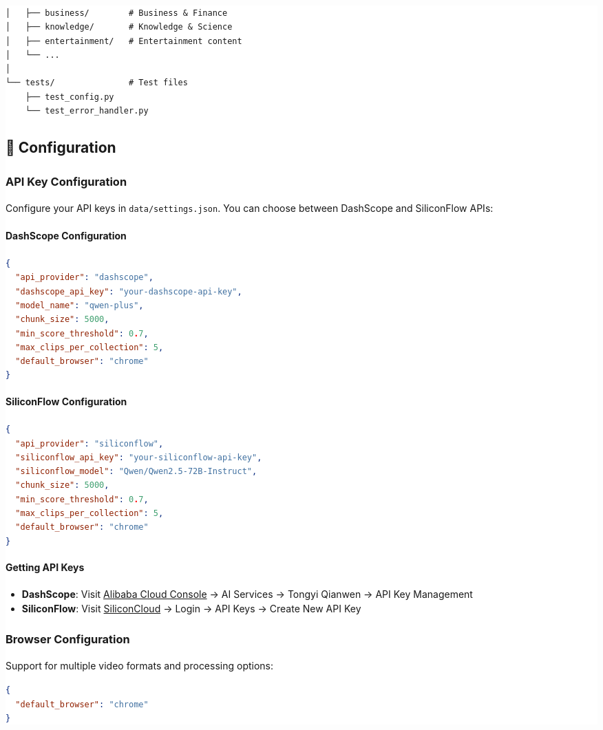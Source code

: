 ```
│   ├── business/        # Business & Finance
│   ├── knowledge/       # Knowledge & Science
│   ├── entertainment/   # Entertainment content
│   └── ...
│
└── tests/               # Test files
    ├── test_config.py
    └── test_error_handler.py
```

## 🔧 Configuration

### API Key Configuration
Configure your API keys in `data/settings.json`. You can choose between DashScope and SiliconFlow APIs:

#### DashScope Configuration
```json
{
  "api_provider": "dashscope",
  "dashscope_api_key": "your-dashscope-api-key",
  "model_name": "qwen-plus",
  "chunk_size": 5000,
  "min_score_threshold": 0.7,
  "max_clips_per_collection": 5,
  "default_browser": "chrome"
}
```

#### SiliconFlow Configuration
```json
{
  "api_provider": "siliconflow",
  "siliconflow_api_key": "your-siliconflow-api-key",
  "siliconflow_model": "Qwen/Qwen2.5-72B-Instruct",
  "chunk_size": 5000,
  "min_score_threshold": 0.7,
  "max_clips_per_collection": 5,
  "default_browser": "chrome"
}
```

#### Getting API Keys
- **DashScope**: Visit [Alibaba Cloud Console](https://dashscope.console.aliyun.com/) → AI Services → Tongyi Qianwen → API Key Management
- **SiliconFlow**: Visit [SiliconCloud](https://siliconflow.cn) → Login → API Keys → Create New API Key

### Browser Configuration
Support for multiple video formats and processing options:
```json
{
  "default_browser": "chrome"
}
```
